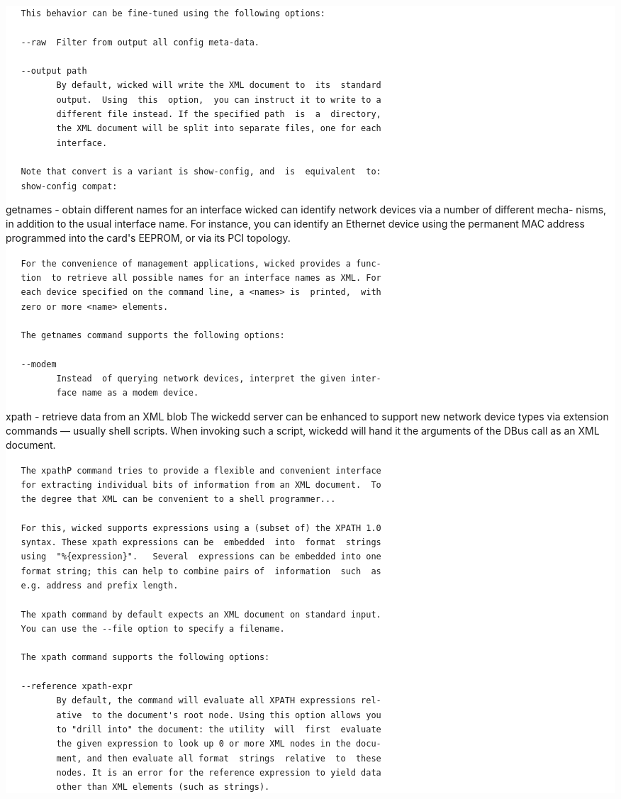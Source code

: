        This behavior can be fine-tuned using the following options:

       --raw  Filter from output all config meta-data.

       --output path
              By default, wicked will write the XML document to  its  standard
              output.  Using  this  option,  you can instruct it to write to a
              different file instead. If the specified path  is  a  directory,
              the XML document will be split into separate files, one for each
              interface.

       Note that convert is a variant is show-config, and  is  equivalent  to:
       show-config compat:

getnames - obtain different names for an interface
       wicked  can  identify  network devices via a number of different mecha-
       nisms, in addition to the usual interface name.  For instance, you  can
       identify  an Ethernet device using the permanent MAC address programmed
       into the card's EEPROM, or via its PCI topology.

       For the convenience of management applications, wicked provides a func-
       tion  to retrieve all possible names for an interface names as XML. For
       each device specified on the command line, a <names> is  printed,  with
       zero or more <name> elements.

       The getnames command supports the following options:

       --modem
              Instead  of querying network devices, interpret the given inter-
              face name as a modem device.

xpath - retrieve data from an XML blob
       The wickedd server can be enhanced to support new network device  types
       via  extension  commands  — usually shell scripts. When invoking such a
       script, wickedd will hand it the arguments of the DBus call as  an  XML
       document.

       The xpathP command tries to provide a flexible and convenient interface
       for extracting individual bits of information from an XML document.  To
       the degree that XML can be convenient to a shell programmer...

       For this, wicked supports expressions using a (subset of) the XPATH 1.0
       syntax. These xpath expressions can be  embedded  into  format  strings
       using  "%{expression}".   Several  expressions can be embedded into one
       format string; this can help to combine pairs of  information  such  as
       e.g. address and prefix length.

       The xpath command by default expects an XML document on standard input.
       You can use the --file option to specify a filename.

       The xpath command supports the following options:

       --reference xpath-expr
              By default, the command will evaluate all XPATH expressions rel-
              ative  to the document's root node. Using this option allows you
              to "drill into" the document: the utility  will  first  evaluate
              the given expression to look up 0 or more XML nodes in the docu-
              ment, and then evaluate all format  strings  relative  to  these
              nodes. It is an error for the reference expression to yield data
              other than XML elements (such as strings).
